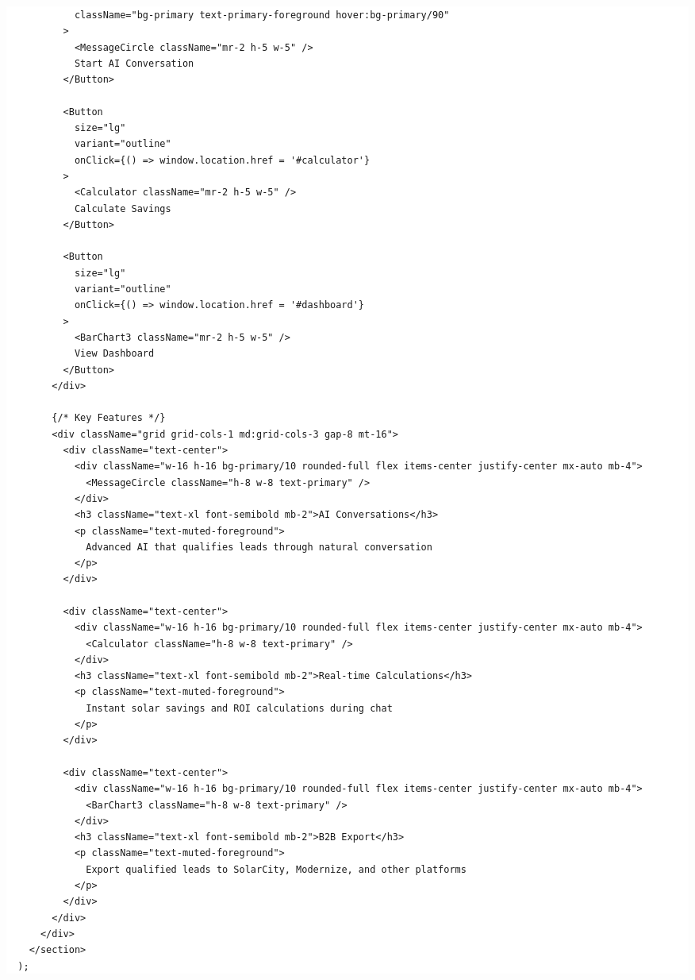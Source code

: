 ```tsx
            className="bg-primary text-primary-foreground hover:bg-primary/90"
          >
            <MessageCircle className="mr-2 h-5 w-5" />
            Start AI Conversation
          </Button>
          
          <Button 
            size="lg" 
            variant="outline"
            onClick={() => window.location.href = '#calculator'}
          >
            <Calculator className="mr-2 h-5 w-5" />
            Calculate Savings
          </Button>
          
          <Button 
            size="lg" 
            variant="outline"
            onClick={() => window.location.href = '#dashboard'}
          >
            <BarChart3 className="mr-2 h-5 w-5" />
            View Dashboard
          </Button>
        </div>
        
        {/* Key Features */}
        <div className="grid grid-cols-1 md:grid-cols-3 gap-8 mt-16">
          <div className="text-center">
            <div className="w-16 h-16 bg-primary/10 rounded-full flex items-center justify-center mx-auto mb-4">
              <MessageCircle className="h-8 w-8 text-primary" />
            </div>
            <h3 className="text-xl font-semibold mb-2">AI Conversations</h3>
            <p className="text-muted-foreground">
              Advanced AI that qualifies leads through natural conversation
            </p>
          </div>
          
          <div className="text-center">
            <div className="w-16 h-16 bg-primary/10 rounded-full flex items-center justify-center mx-auto mb-4">
              <Calculator className="h-8 w-8 text-primary" />
            </div>
            <h3 className="text-xl font-semibold mb-2">Real-time Calculations</h3>
            <p className="text-muted-foreground">
              Instant solar savings and ROI calculations during chat
            </p>
          </div>
          
          <div className="text-center">
            <div className="w-16 h-16 bg-primary/10 rounded-full flex items-center justify-center mx-auto mb-4">
              <BarChart3 className="h-8 w-8 text-primary" />
            </div>
            <h3 className="text-xl font-semibold mb-2">B2B Export</h3>
            <p className="text-muted-foreground">
              Export qualified leads to SolarCity, Modernize, and other platforms
            </p>
          </div>
        </div>
      </div>
    </section>
  );
```